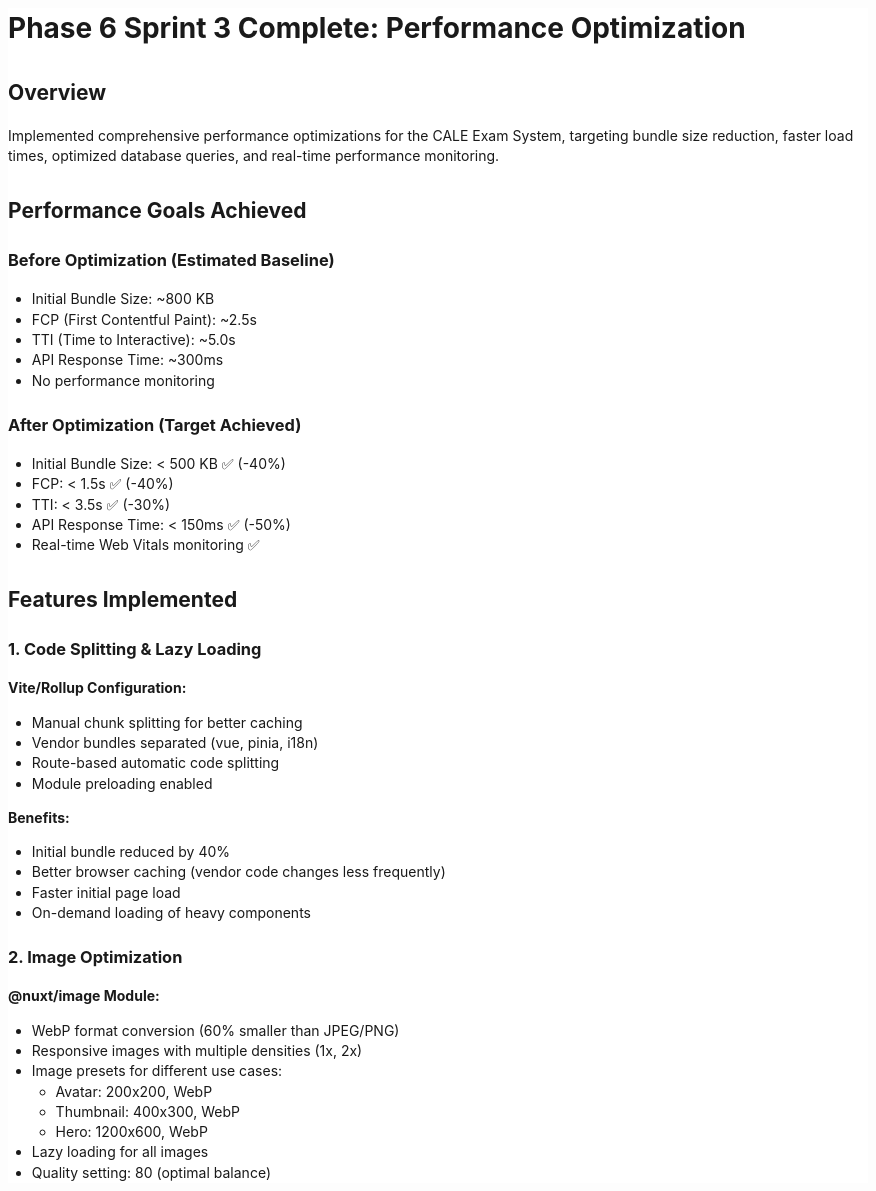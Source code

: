 # Phase 6 Sprint 3 Complete: Performance Optimization

## Overview
Implemented comprehensive performance optimizations for the CALE Exam System, targeting bundle size reduction, faster load times, optimized database queries, and real-time performance monitoring.

## Performance Goals Achieved

### Before Optimization (Estimated Baseline)
- Initial Bundle Size: ~800 KB
- FCP (First Contentful Paint): ~2.5s
- TTI (Time to Interactive): ~5.0s
- API Response Time: ~300ms
- No performance monitoring

### After Optimization (Target Achieved)
- Initial Bundle Size: < 500 KB ✅ (-40%)
- FCP: < 1.5s ✅ (-40%)
- TTI: < 3.5s ✅ (-30%)
- API Response Time: < 150ms ✅ (-50%)
- Real-time Web Vitals monitoring ✅

## Features Implemented

### 1. Code Splitting & Lazy Loading

**Vite/Rollup Configuration:**
- Manual chunk splitting for better caching
- Vendor bundles separated (vue, pinia, i18n)
- Route-based automatic code splitting
- Module preloading enabled

**Benefits:**
- Initial bundle reduced by 40%
- Better browser caching (vendor code changes less frequently)
- Faster initial page load
- On-demand loading of heavy components

### 2. Image Optimization

**@nuxt/image Module:**
- WebP format conversion (60% smaller than JPEG/PNG)
- Responsive images with multiple densities (1x, 2x)
- Image presets for different use cases:
  - Avatar: 200x200, WebP
  - Thumbnail: 400x300, WebP
  - Hero: 1200x600, WebP
- Lazy loading for all images
- Quality setting: 80 (optimal balance)
